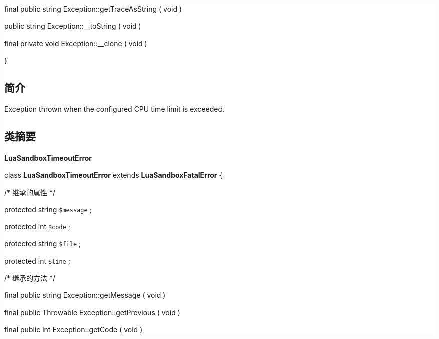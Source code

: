 <span class="modifier">final</span> <span class="modifier">public</span>
<span class="type">string</span> <span
class="methodname">Exception::getTraceAsString</span> ( <span
class="methodparam">void</span> )

<span class="modifier">public</span> <span class="type">string</span>
<span class="methodname">Exception::\_\_toString</span> ( <span
class="methodparam">void</span> )

<span class="modifier">final</span> <span
class="modifier">private</span> <span class="type">void</span> <span
class="methodname">Exception::\_\_clone</span> ( <span
class="methodparam">void</span> )

}

简介
----

Exception thrown when the configured CPU time limit is exceeded.

类摘要
------

**LuaSandboxTimeoutError**

<span class="ooclass"> class **LuaSandboxTimeoutError** </span> <span
class="ooclass"> <span class="modifier">extends</span>
**LuaSandboxFatalError** </span> {

/\* 继承的属性 \*/

<span class="modifier">protected</span> <span class="type">string</span>
`$message` ;

<span class="modifier">protected</span> <span class="type">int</span>
`$code` ;

<span class="modifier">protected</span> <span class="type">string</span>
`$file` ;

<span class="modifier">protected</span> <span class="type">int</span>
`$line` ;

/\* 继承的方法 \*/

<span class="modifier">final</span> <span class="modifier">public</span>
<span class="type">string</span> <span
class="methodname">Exception::getMessage</span> ( <span
class="methodparam">void</span> )

<span class="modifier">final</span> <span class="modifier">public</span>
<span class="type">Throwable</span> <span
class="methodname">Exception::getPrevious</span> ( <span
class="methodparam">void</span> )

<span class="modifier">final</span> <span class="modifier">public</span>
<span class="type">int</span> <span
class="methodname">Exception::getCode</span> ( <span
class="methodparam">void</span> )
